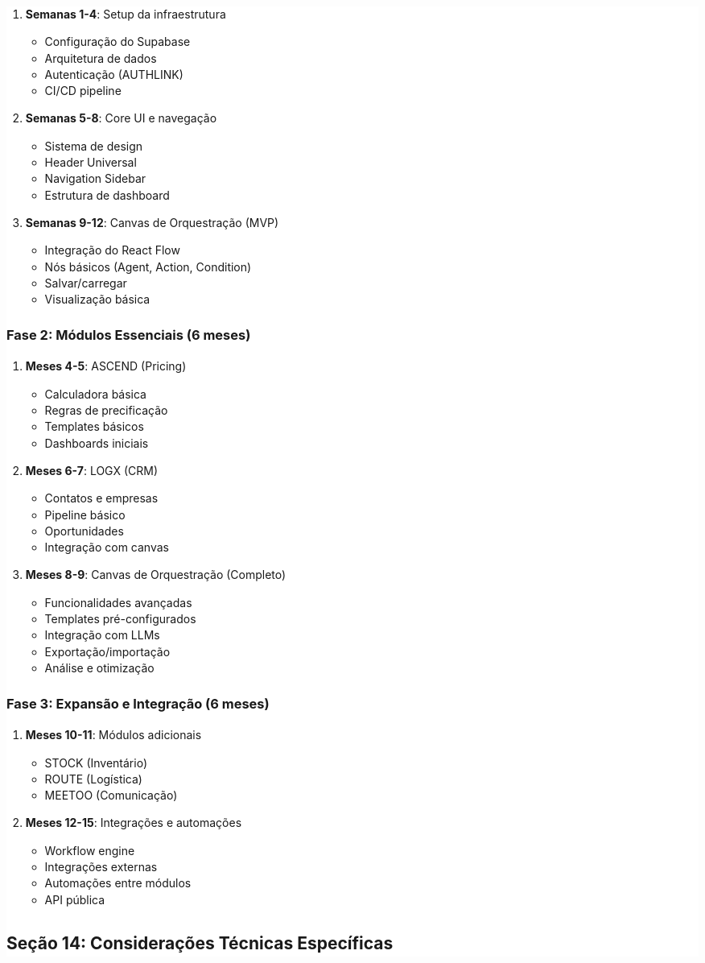 1. **Semanas 1-4**: Setup da infraestrutura
    
    - Configuração do Supabase
    - Arquitetura de dados
    - Autenticação (AUTHLINK)
    - CI/CD pipeline
2. **Semanas 5-8**: Core UI e navegação
    
    - Sistema de design
    - Header Universal
    - Navigation Sidebar
    - Estrutura de dashboard
3. **Semanas 9-12**: Canvas de Orquestração (MVP)
    
    - Integração do React Flow
    - Nós básicos (Agent, Action, Condition)
    - Salvar/carregar
    - Visualização básica

### Fase 2: Módulos Essenciais (6 meses)

1. **Meses 4-5**: ASCEND (Pricing)
    
    - Calculadora básica
    - Regras de precificação
    - Templates básicos
    - Dashboards iniciais
2. **Meses 6-7**: LOGX (CRM)
    
    - Contatos e empresas
    - Pipeline básico
    - Oportunidades
    - Integração com canvas
3. **Meses 8-9**: Canvas de Orquestração (Completo)
    
    - Funcionalidades avançadas
    - Templates pré-configurados
    - Integração com LLMs
    - Exportação/importação
    - Análise e otimização

### Fase 3: Expansão e Integração (6 meses)

1. **Meses 10-11**: Módulos adicionais
    
    - STOCK (Inventário)
    - ROUTE (Logística)
    - MEETOO (Comunicação)
2. **Meses 12-15**: Integrações e automações
    
    - Workflow engine
    - Integrações externas
    - Automações entre módulos
    - API pública

## Seção 14: Considerações Técnicas Específicas
